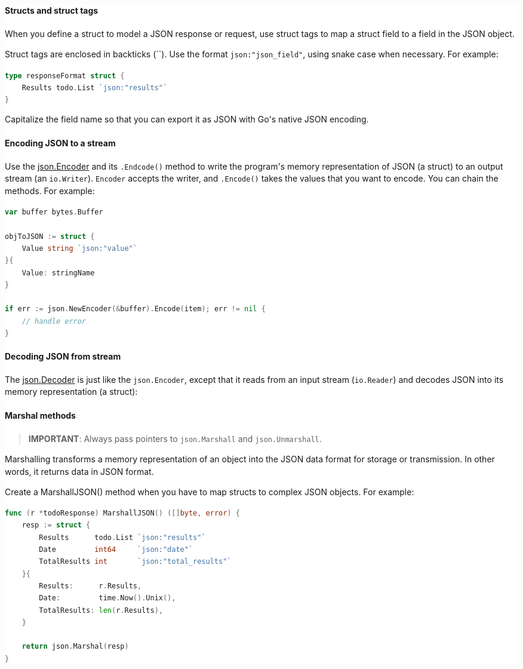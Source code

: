 #### Structs and struct tags

When you define a struct to model a JSON response or request, use struct tags to map a struct field to a field in the JSON object. 

Struct tags are enclosed in backticks (\`\`). Use the format `json:"json_field"`, using snake case when necessary. For example:

```go
type responseFormat struct {
	Results todo.List `json:"results"`
}
```
Capitalize the field name so that you can export it as JSON with Go's native JSON encoding.

#### Encoding JSON to a stream

Use the [json.Encoder](https://pkg.go.dev/encoding/json@go1.19.4#Encoder) and its `.Endcode()` method to write the program's memory representation of JSON (a struct) to an output stream (an `io.Writer`). `Encoder` accepts the writer, and `.Encode()` takes the values that you want to encode. You can chain the methods. For example:

```go
var buffer bytes.Buffer

objToJSON := struct {
    Value string `json:"value"`
}{
    Value: stringName
}

if err := json.NewEncoder(&buffer).Encode(item); err != nil {
    // handle error
}
```

#### Decoding JSON from stream

The [json.Decoder](https://pkg.go.dev/encoding/json@go1.19.4#Decoder) is just like the `json.Encoder`, except that it reads from an input stream (`io.Reader`) and decodes JSON into its memory representation (a struct):

```go

```

#### Marshal methods

> **IMPORTANT**: Always pass pointers to `json.Marshall` and `json.Unmarshall`.

Marshalling transforms a memory representation of an object into the JSON data format for storage or transmission. In other words, it returns data in JSON format.

Create a MarshallJSON() method when you have to map structs to complex JSON objects. For example:

```go
func (r *todoResponse) MarshallJSON() ([]byte, error) {
	resp := struct {
		Results      todo.List `json:"results"`
		Date         int64     `json:"date"`
		TotalResults int       `json:"total_results"`
	}{
		Results:      r.Results,
		Date:         time.Now().Unix(),
		TotalResults: len(r.Results),
	}

	return json.Marshal(resp)
}
```